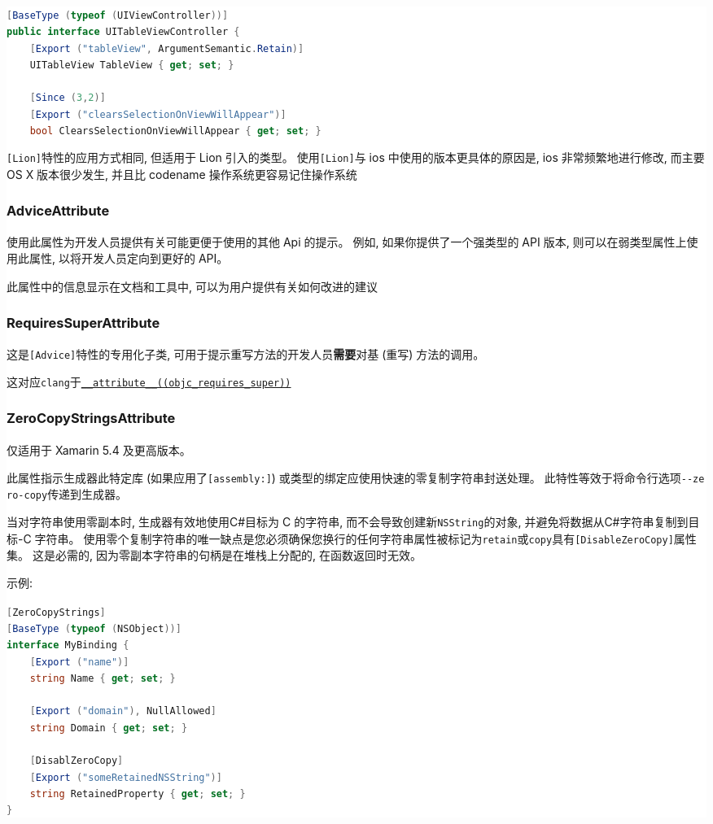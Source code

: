 ```csharp
[BaseType (typeof (UIViewController))]
public interface UITableViewController {
    [Export ("tableView", ArgumentSemantic.Retain)]
    UITableView TableView { get; set; }

    [Since (3,2)]
    [Export ("clearsSelectionOnViewWillAppear")]
    bool ClearsSelectionOnViewWillAppear { get; set; }
```

`[Lion]`特性的应用方式相同, 但适用于 Lion 引入的类型。 使用`[Lion]`与 ios 中使用的版本更具体的原因是, ios 非常频繁地进行修改, 而主要 OS X 版本很少发生, 并且比 codename 操作系统更容易记住操作系统

### <a name="adviceattribute"></a>AdviceAttribute

使用此属性为开发人员提供有关可能更便于使用的其他 Api 的提示。   例如, 如果你提供了一个强类型的 API 版本, 则可以在弱类型属性上使用此属性, 以将开发人员定向到更好的 API。

此属性中的信息显示在文档和工具中, 可以为用户提供有关如何改进的建议

### <a name="requiressuperattribute"></a>RequiresSuperAttribute

这是`[Advice]`特性的专用化子类, 可用于提示重写方法的开发人员**需要**对基 (重写) 方法的调用。

这对应`clang`于[`__attribute__((objc_requires_super))`](https://clang.llvm.org/docs/AttributeReference.html#objc-requires-super)

### <a name="zerocopystringsattribute"></a>ZeroCopyStringsAttribute

仅适用于 Xamarin 5.4 及更高版本。

此属性指示生成器此特定库 (如果应用了`[assembly:]`) 或类型的绑定应使用快速的零复制字符串封送处理。 此特性等效于将命令行选项`--zero-copy`传递到生成器。

当对字符串使用零副本时, 生成器有效地使用C#目标为 C 的字符串, 而不会导致创建新`NSString`的对象, 并避免将数据从C#字符串复制到目标-C 字符串。 使用零个复制字符串的唯一缺点是您必须确保您换行的任何字符串属性被标记为`retain`或`copy`具有`[DisableZeroCopy]`属性集。 这是必需的, 因为零副本字符串的句柄是在堆栈上分配的, 在函数返回时无效。

示例:

```csharp
[ZeroCopyStrings]
[BaseType (typeof (NSObject))]
interface MyBinding {
    [Export ("name")]
    string Name { get; set; }

    [Export ("domain"), NullAllowed]
    string Domain { get; set; }

    [DisablZeroCopy]
    [Export ("someRetainedNSString")]
    string RetainedProperty { get; set; }
}

```

